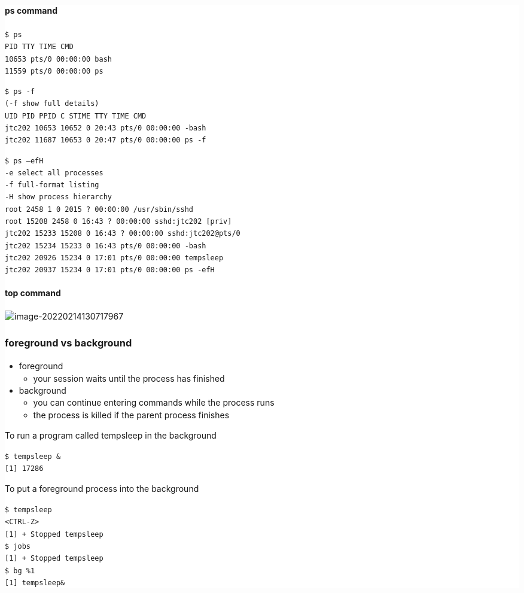 

#### ps command

~~~
$ ps
PID TTY TIME CMD
10653 pts/0 00:00:00 bash
11559 pts/0 00:00:00 ps
~~~

~~~
$ ps -f
(-f show full details)
UID PID PPID C STIME TTY TIME CMD
jtc202 10653 10652 0 20:43 pts/0 00:00:00 -bash
jtc202 11687 10653 0 20:47 pts/0 00:00:00 ps -f
~~~

~~~
$ ps –efH
-e select all processes
-f full-format listing
-H show process hierarchy
root 2458 1 0 2015 ? 00:00:00 /usr/sbin/sshd
root 15208 2458 0 16:43 ? 00:00:00 sshd:jtc202 [priv]
jtc202 15233 15208 0 16:43 ? 00:00:00 sshd:jtc202@pts/0
jtc202 15234 15233 0 16:43 pts/0 00:00:00 -bash
jtc202 20926 15234 0 17:01 pts/0 00:00:00 tempsleep
jtc202 20937 15234 0 17:01 pts/0 00:00:00 ps -efH
~~~

#### top command

![image-20220214130717967](/home/jojo/Documents/UNI/term2/images/image-20220214130717967.png)

### foreground vs background 

- foreground
  - your session waits until the process has finished
- background 
  - you can continue entering commands while the process runs
  - the process is killed if the parent process finishes

To run a program called tempsleep in the background

~~~
$ tempsleep &
[1] 17286
~~~

To put a foreground process into the background

~~~
$ tempsleep
<CTRL-Z>
[1] + Stopped tempsleep
$ jobs
[1] + Stopped tempsleep
$ bg %1
[1] tempsleep&
~~~
